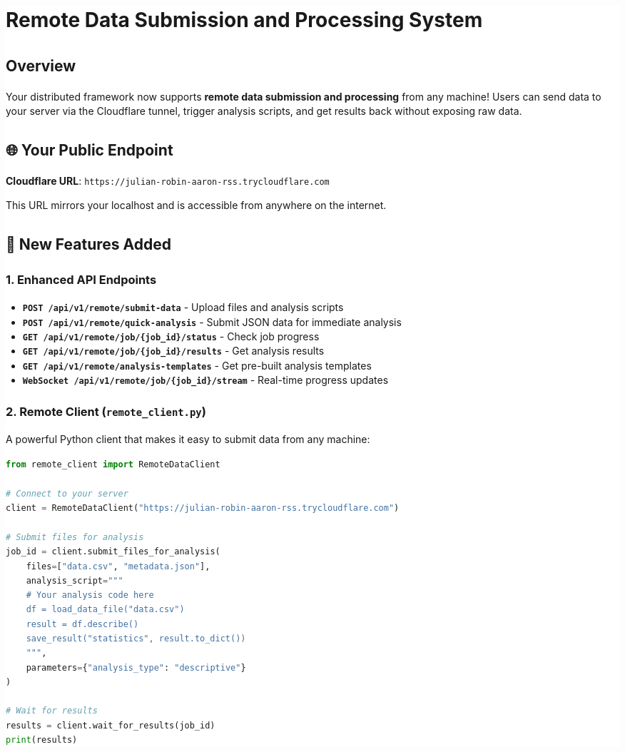 # Remote Data Submission and Processing System

## Overview

Your distributed framework now supports **remote data submission and processing** from any machine! Users can send data to your server via the Cloudflare tunnel, trigger analysis scripts, and get results back without exposing raw data.

## 🌐 Your Public Endpoint

**Cloudflare URL**: `https://julian-robin-aaron-rss.trycloudflare.com`

This URL mirrors your localhost and is accessible from anywhere on the internet.

## 🚀 New Features Added

### 1. Enhanced API Endpoints

- **`POST /api/v1/remote/submit-data`** - Upload files and analysis scripts
- **`POST /api/v1/remote/quick-analysis`** - Submit JSON data for immediate analysis
- **`GET /api/v1/remote/job/{job_id}/status`** - Check job progress
- **`GET /api/v1/remote/job/{job_id}/results`** - Get analysis results
- **`GET /api/v1/remote/analysis-templates`** - Get pre-built analysis templates
- **`WebSocket /api/v1/remote/job/{job_id}/stream`** - Real-time progress updates

### 2. Remote Client (`remote_client.py`)

A powerful Python client that makes it easy to submit data from any machine:

```python
from remote_client import RemoteDataClient

# Connect to your server
client = RemoteDataClient("https://julian-robin-aaron-rss.trycloudflare.com")

# Submit files for analysis
job_id = client.submit_files_for_analysis(
    files=["data.csv", "metadata.json"],
    analysis_script="""
    # Your analysis code here
    df = load_data_file("data.csv")
    result = df.describe()
    save_result("statistics", result.to_dict())
    """,
    parameters={"analysis_type": "descriptive"}
)

# Wait for results
results = client.wait_for_results(job_id)
print(results)
```
